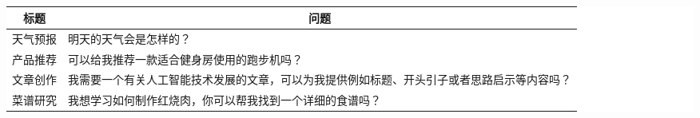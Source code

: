 | 标题                            | 问题                                                                                                                                                                                                                                                                                                                                                                                                                                                                                                                                                                                                                                                                                                                                                                                                                                                                                                                                                        |
|---------------------------------|-------------------------------------------------------------------------------------------------------------------------------------------------------------------------------------------------------------------------------------------------------------------------------------------------------------------------------------------------------------------------------------------------------------------------------------------------------------------------------------------------------------------------------------------------------------------------------------------------------------------------------------------------------------------------------------------------------------------------------------------------------------------------------------------------------------------------------------------------------------------------------------------------------------|
| 天气预报                        | 明天的天气会是怎样的？                                                                                                                                                                                                                                                                                                                                                                                                                                                                                                                                                                                                                                                                                                                                                                                                                                                                           |
| 产品推荐                        | 可以给我推荐一款适合健身房使用的跑步机吗？                                                                                                                                                                                                                                                                                                                                                                                                                                                                                                                                                                                                                                                                                                                                                                                                                                                      |
| 文章创作                        | 我需要一个有关人工智能技术发展的文章，可以为我提供例如标题、开头引子或者思路启示等内容吗？                                                                                                                                                                                                                                                                                                                                                                                                                                                                                                                                                                                                                                                                                                                                                                                                      |
| 菜谱研究                        | 我想学习如何制作红烧肉，你可以帮我找到一个详细的食谱吗？                                                                                                                                                                                                                                                                                                                                                                                                                                                                                                                                                                                                                                                                                                                                                                                                                                          |